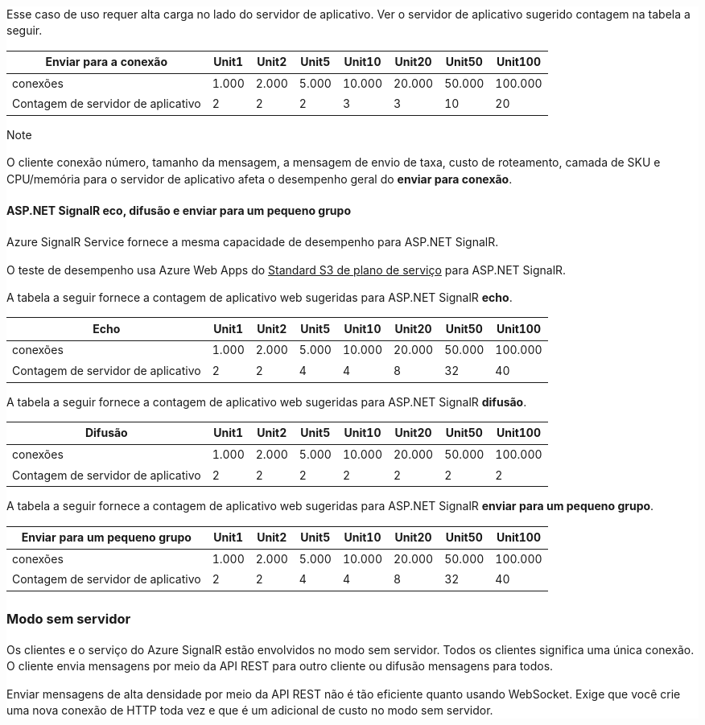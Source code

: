 Esse caso de uso requer alta carga no lado do servidor de aplicativo. Ver o servidor de aplicativo sugerido contagem na tabela a seguir.

|  Enviar para a conexão  | Unit1 | Unit2 | Unit5 | Unit10 | Unit20 | Unit50 | Unit100 |
|------------------|-------|-------|-------|--------|--------|--------|---------|
| conexões      | 1\.000 | 2\.000 | 5\.000 | 10\.000 | 20\.000 | 50\.000 | 100\.000 |
| Contagem de servidor de aplicativo | 2     | 2     | 2     | 3      | 3      | 10     | 20      |

> [!NOTE]
> O cliente conexão número, tamanho da mensagem, a mensagem de envio de taxa, custo de roteamento, camada de SKU e CPU/memória para o servidor de aplicativo afeta o desempenho geral do **enviar para conexão**.

#### <a name="aspnet-signalr-echo-broadcast-and-send-to-small-group"></a>ASP.NET SignalR eco, difusão e enviar para um pequeno grupo

Azure SignalR Service fornece a mesma capacidade de desempenho para ASP.NET SignalR. 

O teste de desempenho usa Azure Web Apps do [Standard S3 de plano de serviço](https://azure.microsoft.com/pricing/details/app-service/windows/) para ASP.NET SignalR.

A tabela a seguir fornece a contagem de aplicativo web sugeridas para ASP.NET SignalR **echo**.

|   Echo           | Unit1 | Unit2 | Unit5 | Unit10 | Unit20 | Unit50 | Unit100 |
|------------------|-------|-------|-------|--------|--------|--------|---------|
| conexões      | 1\.000 | 2\.000 | 5\.000 | 10\.000 | 20\.000 | 50\.000 | 100\.000 |
| Contagem de servidor de aplicativo | 2     | 2     | 4     | 4      | 8      | 32      | 40       |

A tabela a seguir fornece a contagem de aplicativo web sugeridas para ASP.NET SignalR **difusão**.

|  Difusão       | Unit1 | Unit2 | Unit5 | Unit10 | Unit20 | Unit50 | Unit100 |
|------------------|-------|-------|-------|--------|--------|--------|---------|
| conexões      | 1\.000 | 2\.000 | 5\.000 | 10\.000 | 20\.000 | 50\.000 | 100\.000 |
| Contagem de servidor de aplicativo | 2     | 2     | 2     | 2      | 2      | 2      | 2       |

A tabela a seguir fornece a contagem de aplicativo web sugeridas para ASP.NET SignalR **enviar para um pequeno grupo**.

|  Enviar para um pequeno grupo     | Unit1 | Unit2 | Unit5 | Unit10 | Unit20 | Unit50 | Unit100 |
|------------------|-------|-------|-------|--------|--------|--------|---------|
| conexões      | 1\.000 | 2\.000 | 5\.000 | 10\.000 | 20\.000 | 50\.000 | 100\.000 |
| Contagem de servidor de aplicativo | 2     | 2     | 4     | 4      | 8      | 32      | 40       |

### <a name="serverless-mode"></a>Modo sem servidor

Os clientes e o serviço do Azure SignalR estão envolvidos no modo sem servidor. Todos os clientes significa uma única conexão. O cliente envia mensagens por meio da API REST para outro cliente ou difusão mensagens para todos.

Enviar mensagens de alta densidade por meio da API REST não é tão eficiente quanto usando WebSocket. Exige que você crie uma nova conexão de HTTP toda vez e que é um adicional de custo no modo sem servidor.
